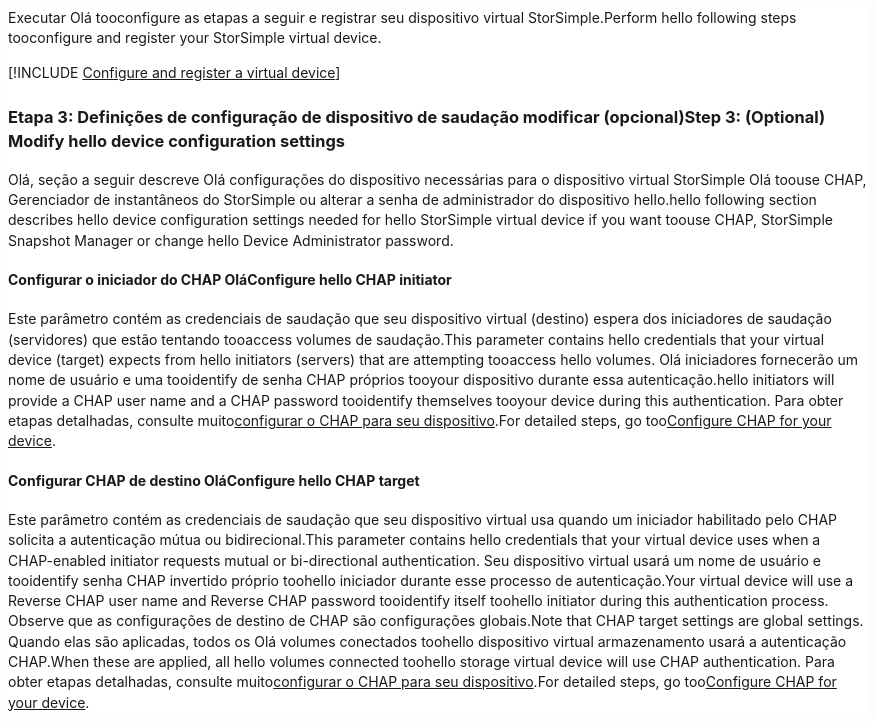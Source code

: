 <span data-ttu-id="c7694-206">Executar Olá tooconfigure as etapas a seguir e registrar seu dispositivo virtual StorSimple.</span><span class="sxs-lookup"><span data-stu-id="c7694-206">Perform hello following steps tooconfigure and register your StorSimple virtual device.</span></span>

[!INCLUDE [Configure and register a virtual device](../../includes/storsimple-configure-register-virtual-device.md)]

### <a name="step-3-optional-modify-hello-device-configuration-settings"></a><span data-ttu-id="c7694-207">Etapa 3: Definições de configuração de dispositivo de saudação modificar (opcional)</span><span class="sxs-lookup"><span data-stu-id="c7694-207">Step 3: (Optional) Modify hello device configuration settings</span></span>
<span data-ttu-id="c7694-208">Olá, seção a seguir descreve Olá configurações do dispositivo necessárias para o dispositivo virtual StorSimple Olá toouse CHAP, Gerenciador de instantâneos do StorSimple ou alterar a senha de administrador do dispositivo hello.</span><span class="sxs-lookup"><span data-stu-id="c7694-208">hello following section describes hello device configuration settings needed for hello StorSimple virtual device if you want toouse CHAP, StorSimple Snapshot Manager or change hello Device Administrator password.</span></span>

#### <a name="configure-hello-chap-initiator"></a><span data-ttu-id="c7694-209">Configurar o iniciador do CHAP Olá</span><span class="sxs-lookup"><span data-stu-id="c7694-209">Configure hello CHAP initiator</span></span>
<span data-ttu-id="c7694-210">Este parâmetro contém as credenciais de saudação que seu dispositivo virtual (destino) espera dos iniciadores de saudação (servidores) que estão tentando tooaccess volumes de saudação.</span><span class="sxs-lookup"><span data-stu-id="c7694-210">This parameter contains hello credentials that your virtual device (target) expects from hello initiators (servers) that are attempting tooaccess hello volumes.</span></span> <span data-ttu-id="c7694-211">Olá iniciadores fornecerão um nome de usuário e uma tooidentify de senha CHAP próprios tooyour dispositivo durante essa autenticação.</span><span class="sxs-lookup"><span data-stu-id="c7694-211">hello initiators will provide a CHAP user name and a CHAP password tooidentify themselves tooyour device during this authentication.</span></span> <span data-ttu-id="c7694-212">Para obter etapas detalhadas, consulte muito[configurar o CHAP para seu dispositivo](storsimple-configure-chap.md#unidirectional-or-one-way-authentication).</span><span class="sxs-lookup"><span data-stu-id="c7694-212">For detailed steps, go too[Configure CHAP for your device](storsimple-configure-chap.md#unidirectional-or-one-way-authentication).</span></span>

#### <a name="configure-hello-chap-target"></a><span data-ttu-id="c7694-213">Configurar CHAP de destino Olá</span><span class="sxs-lookup"><span data-stu-id="c7694-213">Configure hello CHAP target</span></span>
<span data-ttu-id="c7694-214">Este parâmetro contém as credenciais de saudação que seu dispositivo virtual usa quando um iniciador habilitado pelo CHAP solicita a autenticação mútua ou bidirecional.</span><span class="sxs-lookup"><span data-stu-id="c7694-214">This parameter contains hello credentials that your virtual device uses when a CHAP-enabled initiator requests mutual or bi-directional authentication.</span></span> <span data-ttu-id="c7694-215">Seu dispositivo virtual usará um nome de usuário e tooidentify senha CHAP invertido próprio toohello iniciador durante esse processo de autenticação.</span><span class="sxs-lookup"><span data-stu-id="c7694-215">Your virtual device will use a Reverse CHAP user name and Reverse CHAP password tooidentify itself toohello initiator during this authentication process.</span></span> <span data-ttu-id="c7694-216">Observe que as configurações de destino de CHAP são configurações globais.</span><span class="sxs-lookup"><span data-stu-id="c7694-216">Note that CHAP target settings are global settings.</span></span> <span data-ttu-id="c7694-217">Quando elas são aplicadas, todos os Olá volumes conectados toohello dispositivo virtual armazenamento usará a autenticação CHAP.</span><span class="sxs-lookup"><span data-stu-id="c7694-217">When these are applied, all hello volumes connected toohello storage virtual device will use CHAP authentication.</span></span> <span data-ttu-id="c7694-218">Para obter etapas detalhadas, consulte muito[configurar o CHAP para seu dispositivo](storsimple-configure-chap.md#bidirectional-or-mutual-authentication).</span><span class="sxs-lookup"><span data-stu-id="c7694-218">For detailed steps, go too[Configure CHAP for your device](storsimple-configure-chap.md#bidirectional-or-mutual-authentication).</span></span>
